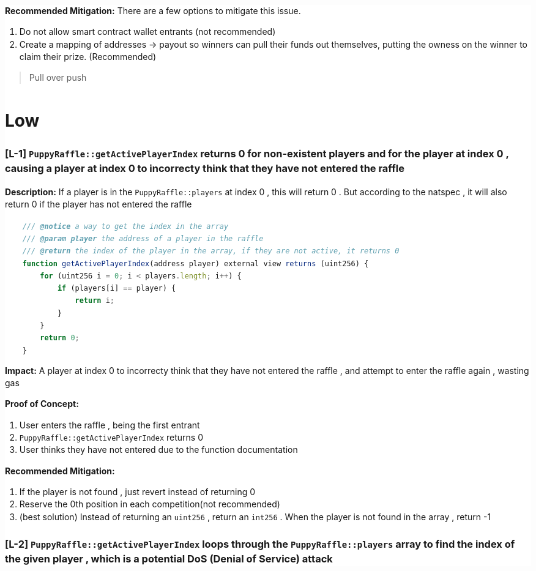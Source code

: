 **Recommended Mitigation:** There are a few options to mitigate this issue.

1. Do not allow smart contract wallet entrants (not recommended)
2. Create a mapping of addresses -> payout so winners can pull their funds out themselves, putting the owness on the winner to claim their prize. (Recommended)

> Pull over push

# Low

### [L-1] `PuppyRaffle::getActivePlayerIndex` returns 0 for non-existent players and for the player at index 0 , causing a player at index 0 to incorrecty think that they have not entered the raffle

**Description:** If a player is in the `PuppyRaffle::players` at index 0 , this will return 0 . But according to the natspec , it will also return 0 if the player has not entered the raffle

```javascript
    /// @notice a way to get the index in the array
    /// @param player the address of a player in the raffle
    /// @return the index of the player in the array, if they are not active, it returns 0
    function getActivePlayerIndex(address player) external view returns (uint256) {
        for (uint256 i = 0; i < players.length; i++) {
            if (players[i] == player) {
                return i;
            }
        }
        return 0;
    }

```

**Impact:** A player at index 0 to incorrecty think that they have not entered the raffle , and attempt to enter the raffle again , wasting gas

**Proof of Concept:**

1. User enters the raffle , being the first entrant
2. `PuppyRaffle::getActivePlayerIndex` returns 0
3. User thinks they have not entered due to the function documentation

**Recommended Mitigation:** 

1. If the player is not found , just revert instead of returning 0
2. Reserve the 0th position in each competition(not recommended)
3. (best solution) Instead of returning an `uint256` , return an `int256` . When the player is not found in the array , return -1


### [L-2] `PuppyRaffle::getActivePlayerIndex` loops through the `PuppyRaffle::players` array to find the index of the given player , which is a potential DoS (Denial of Service) attack 
